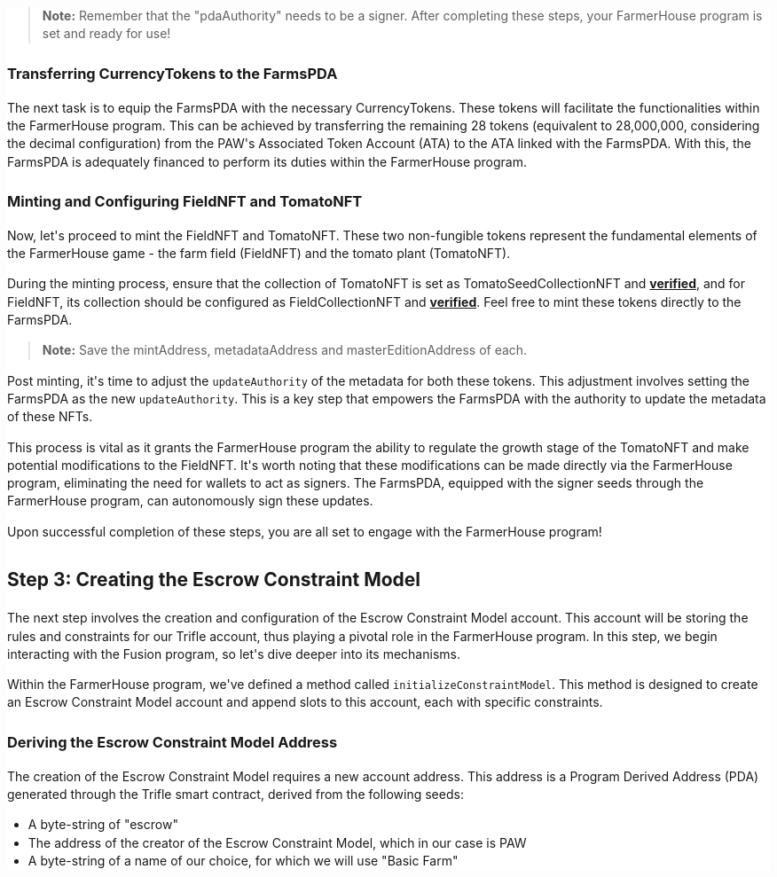 > **Note:** Remember that the "pdaAuthority" needs to be a signer. After completing these steps, your FarmerHouse program is set and ready for use!

### Transferring CurrencyTokens to the FarmsPDA

The next task is to equip the FarmsPDA with the necessary CurrencyTokens. These tokens will facilitate the functionalities within the FarmerHouse program. This can be achieved by transferring the remaining 28 tokens (equivalent to 28,000,000, considering the decimal configuration) from the PAW's Associated Token Account (ATA) to the ATA linked with the FarmsPDA. With this, the FarmsPDA is adequately financed to perform its duties within the FarmerHouse program.

### Minting and Configuring FieldNFT and TomatoNFT

Now, let's proceed to mint the FieldNFT and TomatoNFT. These two non-fungible tokens represent the fundamental elements of the FarmerHouse game - the farm field (FieldNFT) and the tomato plant (TomatoNFT).

During the minting process, ensure that the collection of TomatoNFT is set as TomatoSeedCollectionNFT and **<u>verified</u>**, and for FieldNFT, its collection should be configured as FieldCollectionNFT and **<u>verified</u>**. Feel free to mint these tokens directly to the FarmsPDA. 

> **Note:** Save the mintAddress, metadataAddress and masterEditionAddress of each.

Post minting, it's time to adjust the `updateAuthority` of the metadata for both these tokens. This adjustment involves setting the FarmsPDA as the new `updateAuthority`. This is a key step that empowers the FarmsPDA with the authority to update the metadata of these NFTs. 

This process is vital as it grants the FarmerHouse program the ability to regulate the growth stage of the TomatoNFT and make potential modifications to the FieldNFT. It's worth noting that these modifications can be made directly via the FarmerHouse program, eliminating the need for wallets to act as signers. The FarmsPDA, equipped with the signer seeds through the FarmerHouse program, can autonomously sign these updates.

Upon successful completion of these steps, you are all set to engage with the FarmerHouse program!


## Step 3: Creating the Escrow Constraint Model

The next step involves the creation and configuration of the Escrow Constraint Model account. This account will be storing the rules and constraints for our Trifle account, thus playing a pivotal role in the FarmerHouse program. In this step, we begin interacting with the Fusion program, so let's dive deeper into its mechanisms.

Within the FarmerHouse program, we've defined a method called `initializeConstraintModel`. This method is designed to create an Escrow Constraint Model account and append slots to this account, each with specific constraints. 

### Deriving the Escrow Constraint Model Address

The creation of the Escrow Constraint Model requires a new account address. This address is a Program Derived Address (PDA) generated through the Trifle smart contract, derived from the following seeds: 

- A byte-string of "escrow"
- The address of the creator of the Escrow Constraint Model, which in our case is PAW
- A byte-string of a name of our choice, for which we will use "Basic Farm"
